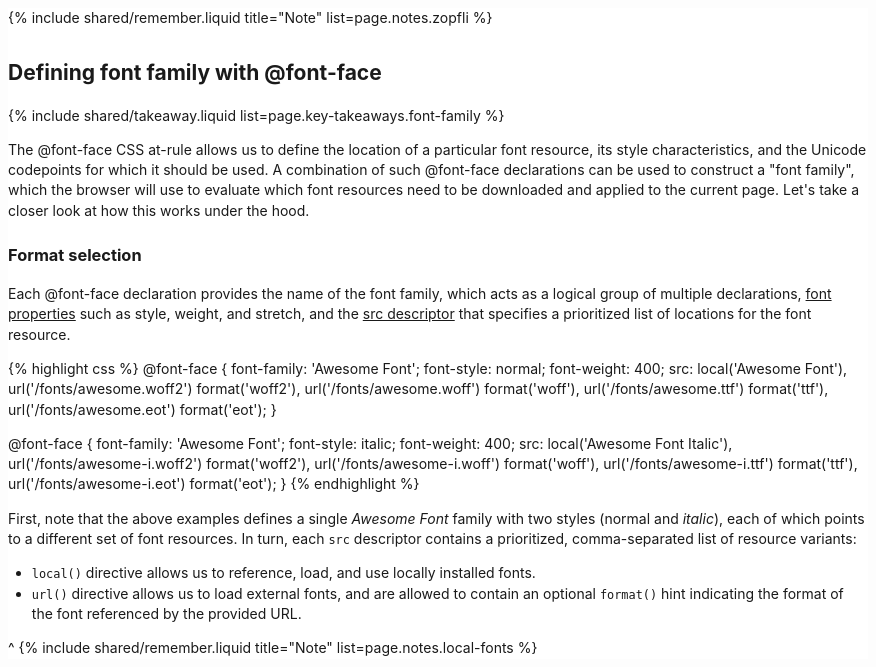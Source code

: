 {% include shared/remember.liquid title="Note" list=page.notes.zopfli %}

## Defining font family with @font-face

{% include shared/takeaway.liquid list=page.key-takeaways.font-family %}

The @font-face CSS at-rule allows us to define the location of a particular font resource, its style characteristics, and the Unicode codepoints for which it should be used. A combination of such @font-face declarations can be used to construct a "font family", which the browser will use to evaluate which font resources need to be downloaded and applied to the current page. Let's take a closer look at how this works under the hood.

### Format selection

Each @font-face declaration provides the name of the font family, which acts as a logical group of multiple declarations, [font properties](http://www.w3.org/TR/css3-fonts/#font-prop-desc) such as style, weight, and stretch, and the [src descriptor](http://www.w3.org/TR/css3-fonts/#src-desc) that specifies a prioritized list of locations for the font resource.

{% highlight css  %}
@font-face {
  font-family: 'Awesome Font';
  font-style: normal;
  font-weight: 400;
  src: local('Awesome Font'),
       url('/fonts/awesome.woff2') format('woff2'), 
       url('/fonts/awesome.woff') format('woff'),
       url('/fonts/awesome.ttf') format('ttf'),
       url('/fonts/awesome.eot') format('eot');
}

@font-face {
  font-family: 'Awesome Font';
  font-style: italic;
  font-weight: 400;
  src: local('Awesome Font Italic'),
       url('/fonts/awesome-i.woff2') format('woff2'), 
       url('/fonts/awesome-i.woff') format('woff'),
       url('/fonts/awesome-i.ttf') format('ttf'),
       url('/fonts/awesome-i.eot') format('eot');
}
{% endhighlight %}

First, note that the above examples defines a single _Awesome Font_ family with two styles (normal and _italic_), each of which points to a different set of font resources. In turn, each `src` descriptor contains a prioritized, 
comma-separated list of resource variants: 

* `local()` directive allows us to reference, load, and use locally installed fonts.
* `url()` directive allows us to load external fonts, and are allowed to contain an optional `format()` hint indicating the format of the font referenced by the provided URL.

^
{% include shared/remember.liquid title="Note" list=page.notes.local-fonts %}
